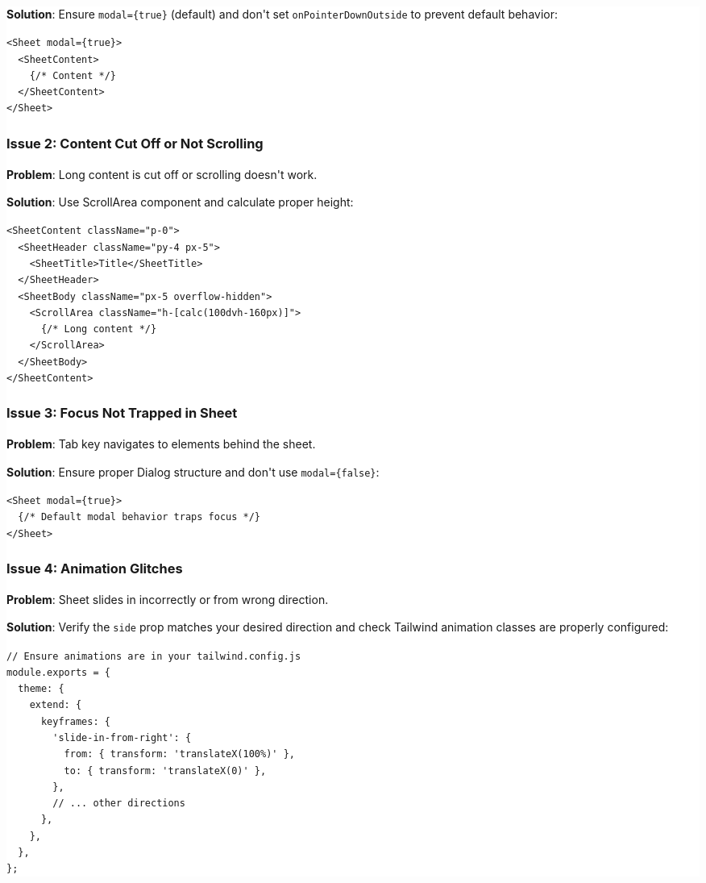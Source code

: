 **Solution**: Ensure `modal={true}` (default) and don't set `onPointerDownOutside` to prevent default behavior:

```tsx
<Sheet modal={true}>
  <SheetContent>
    {/* Content */}
  </SheetContent>
</Sheet>
```

### Issue 2: Content Cut Off or Not Scrolling

**Problem**: Long content is cut off or scrolling doesn't work.

**Solution**: Use ScrollArea component and calculate proper height:

```tsx
<SheetContent className="p-0">
  <SheetHeader className="py-4 px-5">
    <SheetTitle>Title</SheetTitle>
  </SheetHeader>
  <SheetBody className="px-5 overflow-hidden">
    <ScrollArea className="h-[calc(100dvh-160px)]">
      {/* Long content */}
    </ScrollArea>
  </SheetBody>
</SheetContent>
```

### Issue 3: Focus Not Trapped in Sheet

**Problem**: Tab key navigates to elements behind the sheet.

**Solution**: Ensure proper Dialog structure and don't use `modal={false}`:

```tsx
<Sheet modal={true}>
  {/* Default modal behavior traps focus */}
</Sheet>
```

### Issue 4: Animation Glitches

**Problem**: Sheet slides in incorrectly or from wrong direction.

**Solution**: Verify the `side` prop matches your desired direction and check Tailwind animation classes are properly configured:

```tsx
// Ensure animations are in your tailwind.config.js
module.exports = {
  theme: {
    extend: {
      keyframes: {
        'slide-in-from-right': {
          from: { transform: 'translateX(100%)' },
          to: { transform: 'translateX(0)' },
        },
        // ... other directions
      },
    },
  },
};
```
